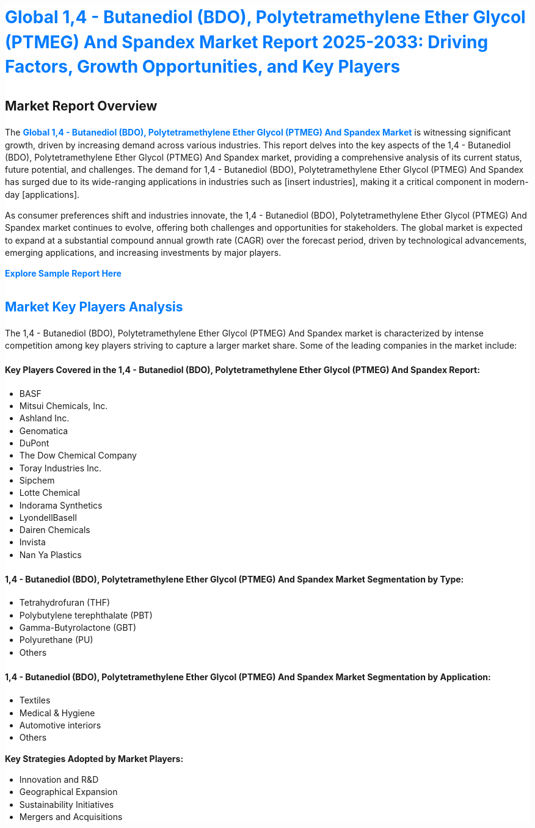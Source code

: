 <h1 style="color: #007BFF;">Global 1,4 - Butanediol (BDO), Polytetramethylene Ether Glycol (PTMEG) And Spandex Market Report 2025-2033: Driving Factors, Growth Opportunities, and Key Players</h1>

<section id="overview">
<h2>Market Report Overview</h2>
<p>The <a href="https://www.futuremarketreport.com/industry-report/14-butanediol-bdo-polytetramethylene-ether-glycol-ptmeg-and-spandex-market" style="color: #007BFF; text-decoration: none;"><strong>Global 1,4 - Butanediol (BDO), Polytetramethylene Ether Glycol (PTMEG) And Spandex Market</strong></a> is witnessing significant growth, driven by increasing demand across various industries. This report delves into the key aspects of the 1,4 - Butanediol (BDO), Polytetramethylene Ether Glycol (PTMEG) And Spandex market, providing a comprehensive analysis of its current status, future potential, and challenges. The demand for 1,4 - Butanediol (BDO), Polytetramethylene Ether Glycol (PTMEG) And Spandex has surged due to its wide-ranging applications in industries such as [insert industries], making it a critical component in modern-day [applications].</p>
<p>As consumer preferences shift and industries innovate, the 1,4 - Butanediol (BDO), Polytetramethylene Ether Glycol (PTMEG) And Spandex market continues to evolve, offering both challenges and opportunities for stakeholders. The global market is expected to expand at a substantial compound annual growth rate (CAGR) over the forecast period, driven by technological advancements, emerging applications, and increasing investments by major players.</p>
</section>

<section id="overview">
<p><a href="https://www.futuremarketreport.com/request-sample/reportId=45662" style="color: #007BFF; text-decoration: none;"><strong>Explore Sample Report Here</strong></a></p>
</section>

<section id="key-players">
<h2 style="color: #007BFF;">Market Key Players Analysis</h2>
<p>The 1,4 - Butanediol (BDO), Polytetramethylene Ether Glycol (PTMEG) And Spandex market is characterized by intense competition among key players striving to capture a larger market share. Some of the leading companies in the market include:</p>
<h4>Key Players Covered in the 1,4 - Butanediol (BDO), Polytetramethylene Ether Glycol (PTMEG) And Spandex Report:</h4>
<ul><li>BASF</li><li>Mitsui Chemicals, Inc.</li><li>Ashland Inc.</li><li>Genomatica</li><li>DuPont</li><li>The Dow Chemical Company</li><li>Toray Industries Inc.</li><li>Sipchem</li><li>Lotte Chemical</li><li>Indorama Synthetics</li><li>LyondellBasell</li><li>Dairen Chemicals</li><li>Invista</li><li>Nan Ya Plastics</li></ul>
<h4>1,4 - Butanediol (BDO), Polytetramethylene Ether Glycol (PTMEG) And Spandex Market Segmentation by Type:</h4>
<ul><li>Tetrahydrofuran (THF)</li><li>Polybutylene terephthalate (PBT)</li><li>Gamma-Butyrolactone (GBT)</li><li>Polyurethane (PU)</li><li>Others</li></ul>

<h4>1,4 - Butanediol (BDO), Polytetramethylene Ether Glycol (PTMEG) And Spandex Market Segmentation by Application:</h4>
<ul><li>Textiles</li><li>Medical &amp; Hygiene</li><li>Automotive interiors</li><li>Others</li></ul>
<p><strong>Key Strategies Adopted by Market Players:</strong></p>
<ul>
<li>Innovation and R&D</li>
<li>Geographical Expansion</li>
<li>Sustainability Initiatives</li>
<li>Mergers and Acquisitions</li>
</ul>
</section>

